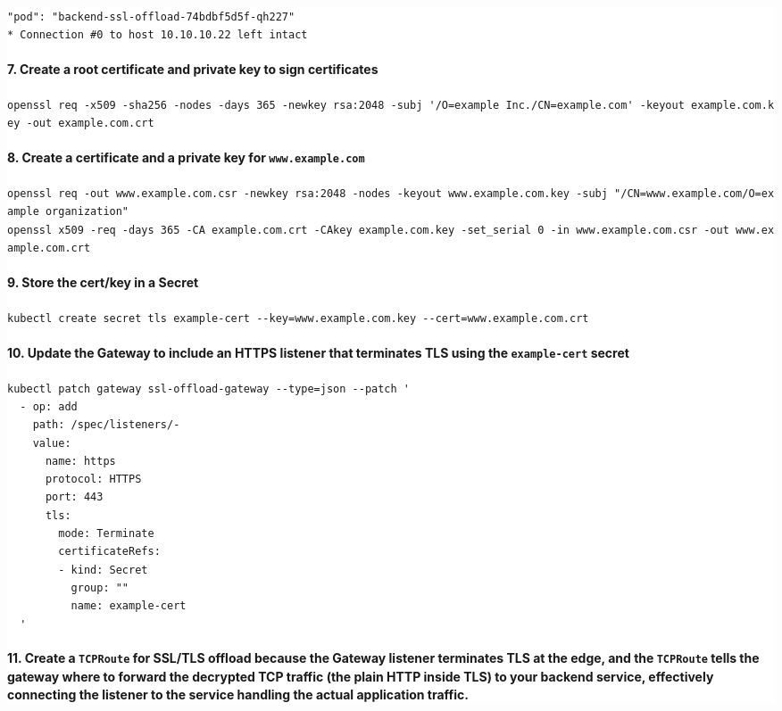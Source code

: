   ```
  "pod": "backend-ssl-offload-74bdbf5d5f-qh227"
  * Connection #0 to host 10.10.10.22 left intact
  ```

#### 7. Create a root certificate and private key to sign certificates

  ```
  openssl req -x509 -sha256 -nodes -days 365 -newkey rsa:2048 -subj '/O=example Inc./CN=example.com' -keyout example.com.key -out example.com.crt
  ```

#### 8. Create a certificate and a private key for `www.example.com`

  ```
  openssl req -out www.example.com.csr -newkey rsa:2048 -nodes -keyout www.example.com.key -subj "/CN=www.example.com/O=example organization"
  openssl x509 -req -days 365 -CA example.com.crt -CAkey example.com.key -set_serial 0 -in www.example.com.csr -out www.example.com.crt

  ```

#### 9. Store the cert/key in a Secret

  ```
  kubectl create secret tls example-cert --key=www.example.com.key --cert=www.example.com.crt
  ```

#### 10. Update the Gateway to include an HTTPS listener that terminates TLS using the `example-cert` secret

  ```
  kubectl patch gateway ssl-offload-gateway --type=json --patch '
    - op: add
      path: /spec/listeners/-
      value:
        name: https
        protocol: HTTPS
        port: 443
        tls:
          mode: Terminate
          certificateRefs:
          - kind: Secret
            group: ""
            name: example-cert
    '
  ```

#### 11. Create a `TCPRoute` for SSL/TLS offload because the Gateway listener terminates TLS at the edge, and the `TCPRoute` tells the gateway where to forward the decrypted TCP traffic (the plain HTTP inside TLS) to your backend service, effectively connecting the listener to the service handling the actual application traffic.
